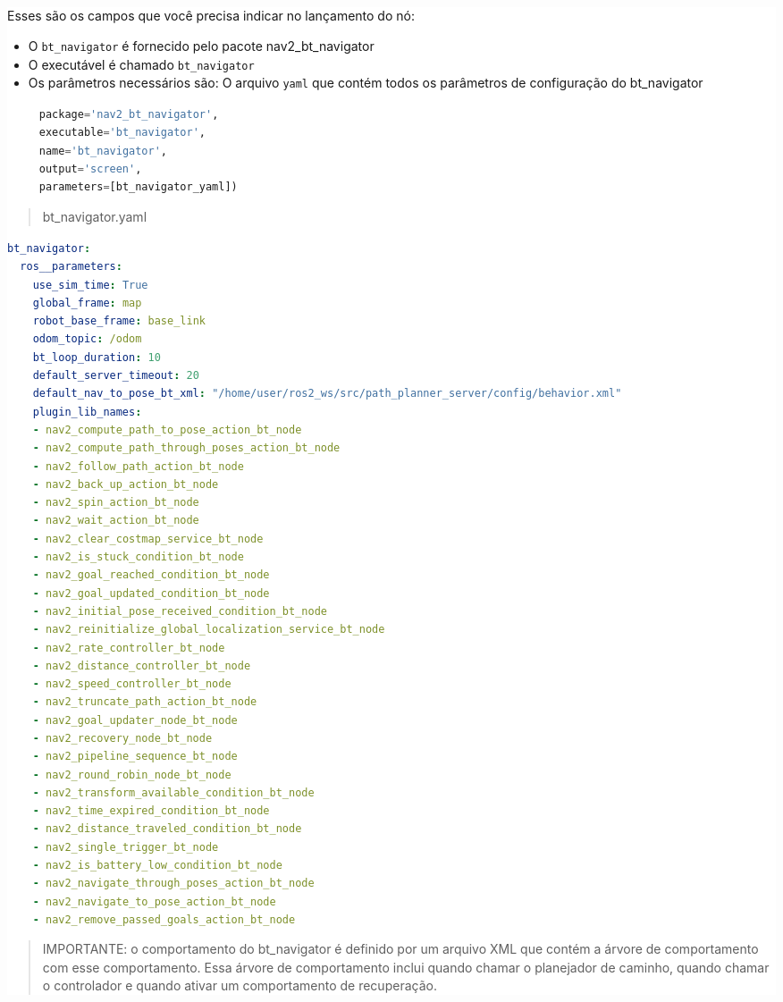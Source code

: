 Esses são os campos que você precisa indicar no lançamento do nó:

* O `bt_navigator` é fornecido pelo pacote nav2_bt_navigator
* O executável é chamado `bt_navigator`
* Os parâmetros necessários são: O arquivo `yaml` que contém todos os parâmetros de configuração do bt_navigator
```python
     package='nav2_bt_navigator',
     executable='bt_navigator',
     name='bt_navigator',
     output='screen',
     parameters=[bt_navigator_yaml])
```
> bt_navigator.yaml

```yaml
bt_navigator:
  ros__parameters:
    use_sim_time: True
    global_frame: map
    robot_base_frame: base_link
    odom_topic: /odom
    bt_loop_duration: 10
    default_server_timeout: 20
    default_nav_to_pose_bt_xml: "/home/user/ros2_ws/src/path_planner_server/config/behavior.xml"
    plugin_lib_names:
    - nav2_compute_path_to_pose_action_bt_node
    - nav2_compute_path_through_poses_action_bt_node
    - nav2_follow_path_action_bt_node
    - nav2_back_up_action_bt_node
    - nav2_spin_action_bt_node
    - nav2_wait_action_bt_node
    - nav2_clear_costmap_service_bt_node
    - nav2_is_stuck_condition_bt_node
    - nav2_goal_reached_condition_bt_node
    - nav2_goal_updated_condition_bt_node
    - nav2_initial_pose_received_condition_bt_node
    - nav2_reinitialize_global_localization_service_bt_node
    - nav2_rate_controller_bt_node
    - nav2_distance_controller_bt_node
    - nav2_speed_controller_bt_node
    - nav2_truncate_path_action_bt_node
    - nav2_goal_updater_node_bt_node
    - nav2_recovery_node_bt_node
    - nav2_pipeline_sequence_bt_node
    - nav2_round_robin_node_bt_node
    - nav2_transform_available_condition_bt_node
    - nav2_time_expired_condition_bt_node
    - nav2_distance_traveled_condition_bt_node
    - nav2_single_trigger_bt_node
    - nav2_is_battery_low_condition_bt_node
    - nav2_navigate_through_poses_action_bt_node
    - nav2_navigate_to_pose_action_bt_node
    - nav2_remove_passed_goals_action_bt_node
```
> IMPORTANTE: o comportamento do bt_navigator é definido por um arquivo XML que contém a árvore de comportamento com esse comportamento. Essa árvore de comportamento inclui quando chamar o planejador de caminho, quando chamar o controlador e quando ativar um comportamento de recuperação.
